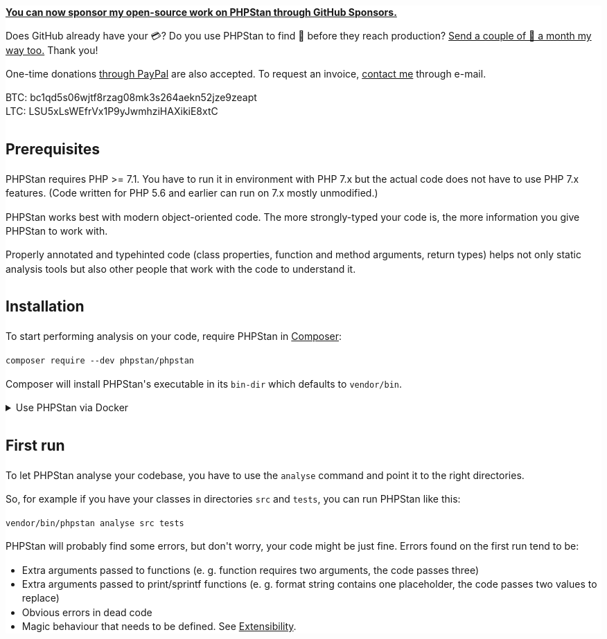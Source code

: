 [**You can now sponsor my open-source work on PHPStan through GitHub Sponsors.**](https://github.com/sponsors/ondrejmirtes)

Does GitHub already have your 💳? Do you use PHPStan to find 🐛 before they reach production? [Send a couple of 💸 a month my way too.](https://github.com/sponsors/ondrejmirtes) Thank you!

One-time donations [through PayPal](https://paypal.me/phpstan) are also accepted. To request an invoice, [contact me](mailto:ondrej@mirtes.cz) through e-mail.

BTC: bc1qd5s06wjtf8rzag08mk3s264aekn52jze9zeapt
<br>LTC: LSU5xLsWEfrVx1P9yJwmhziHAXikiE8xtC

## Prerequisites

PHPStan requires PHP >= 7.1. You have to run it in environment with PHP 7.x but the actual code does not have to use
PHP 7.x features. (Code written for PHP 5.6 and earlier can run on 7.x mostly unmodified.)

PHPStan works best with modern object-oriented code. The more strongly-typed your code is, the more information
you give PHPStan to work with.

Properly annotated and typehinted code (class properties, function and method arguments, return types) helps
not only static analysis tools but also other people that work with the code to understand it.

## Installation

To start performing analysis on your code, require PHPStan in [Composer](https://getcomposer.org/):

```
composer require --dev phpstan/phpstan
```

Composer will install PHPStan's executable in its `bin-dir` which defaults to `vendor/bin`.

<details><summary>Use PHPStan via Docker</summary></details>

## First run

To let PHPStan analyse your codebase, you have to use the `analyse` command and point it to the right directories.

So, for example if you have your classes in directories `src` and `tests`, you can run PHPStan like this:

```bash
vendor/bin/phpstan analyse src tests
```

PHPStan will probably find some errors, but don't worry, your code might be just fine. Errors found
on the first run tend to be:

* Extra arguments passed to functions (e. g. function requires two arguments, the code passes three)
* Extra arguments passed to print/sprintf functions (e. g. format string contains one placeholder, the code passes two values to replace)
* Obvious errors in dead code
* Magic behaviour that needs to be defined. See [Extensibility](#extensibility).
